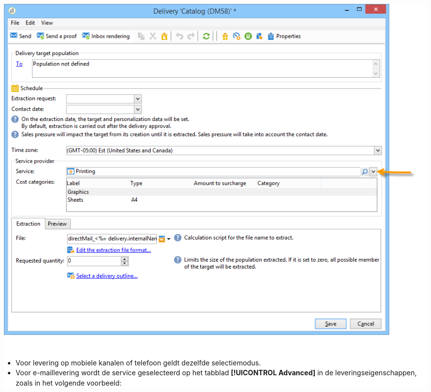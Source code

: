   ![](assets/s_ncs_user_supplier_mail_delivery_select.png)

* Voor levering op mobiele kanalen of telefoon geldt dezelfde selectiemodus.
* Voor e-maillevering wordt de service geselecteerd op het tabblad **[!UICONTROL Advanced]** in de leveringseigenschappen, zoals in het volgende voorbeeld:
